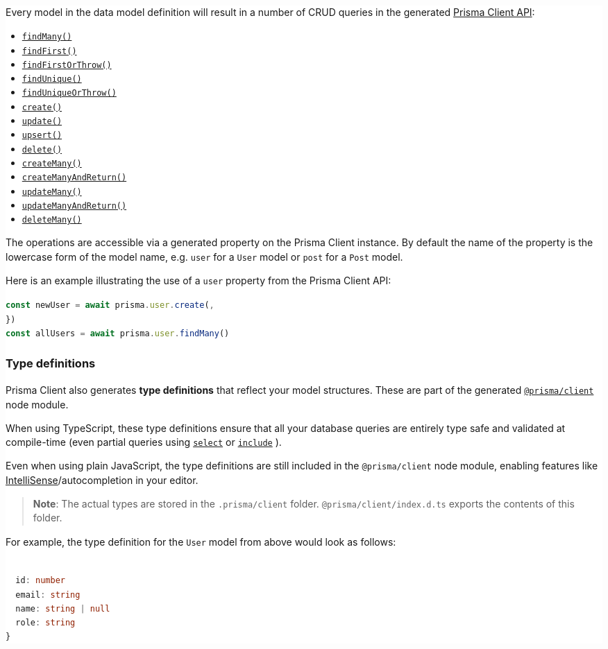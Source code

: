 Every model in the data model definition will result in a number of CRUD queries in the generated [Prisma Client API](/orm/prisma-client):

- [`findMany()`](/orm/reference/prisma-client-reference#findmany)
- [`findFirst()`](/orm/reference/prisma-client-reference#findfirst)
- [`findFirstOrThrow()`](/orm/reference/prisma-client-reference#findfirstorthrow)
- [`findUnique()`](/orm/reference/prisma-client-reference#findunique)
- [`findUniqueOrThrow()`](/orm/reference/prisma-client-reference#finduniqueorthrow)
- [`create()`](/orm/reference/prisma-client-reference#create)
- [`update()`](/orm/reference/prisma-client-reference#update)
- [`upsert()`](/orm/reference/prisma-client-reference#upsert)
- [`delete()`](/orm/reference/prisma-client-reference#delete)
- [`createMany()`](/orm/reference/prisma-client-reference#createmany)
- [`createManyAndReturn()`](/orm/reference/prisma-client-reference#createmanyandreturn)
- [`updateMany()`](/orm/reference/prisma-client-reference#updatemany)
- [`updateManyAndReturn()`](/orm/reference/prisma-client-reference#updatemanyandreturn)
- [`deleteMany()`](/orm/reference/prisma-client-reference#deletemany)

The operations are accessible via a generated property on the Prisma Client instance. By default the name of the property is the lowercase form of the model name, e.g. `user` for a `User` model or `post` for a `Post` model.

Here is an example illustrating the use of a `user` property from the Prisma Client API:

```js
const newUser = await prisma.user.create(,
})
const allUsers = await prisma.user.findMany()
```

### Type definitions

Prisma Client also generates **type definitions** that reflect your model structures. These are part of the generated [`@prisma/client`](/orm/prisma-client/setup-and-configuration/generating-prisma-client#the-prismaclient-npm-package) node module.

When using TypeScript, these type definitions ensure that all your database queries are entirely type safe and validated at compile-time (even partial queries using [`select`](/orm/reference/prisma-client-reference#select) or [`include`](/orm/reference/prisma-client-reference#include) ).

Even when using plain JavaScript, the type definitions are still included in the `@prisma/client` node module, enabling features like [IntelliSense](https://code.visualstudio.com/docs/editor/intellisense)/autocompletion in your editor.

> **Note**: The actual types are stored in the `.prisma/client` folder. `@prisma/client/index.d.ts` exports the contents of this folder.

For example, the type definition for the `User` model from above would look as follows:

```ts

  id: number
  email: string
  name: string | null
  role: string
}
```
